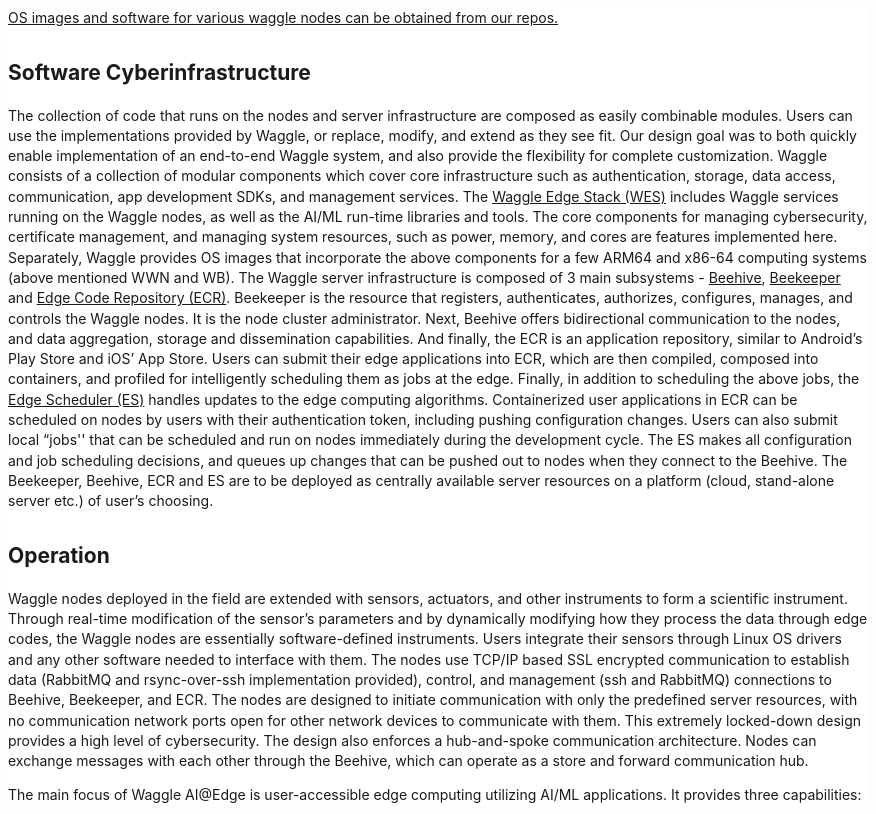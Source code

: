 
[OS images and software for various waggle nodes can be obtained from our repos.](https://github.com/waggle-sensor/node-platforms)

## Software Cyberinfrastructure

The collection of code that runs on the nodes and server infrastructure are composed as easily combinable modules. Users can use the implementations provided by Waggle, or replace, modify, and extend as they see fit. Our design goal was to both quickly enable implementation of an end-to-end Waggle system, and also provide the flexibility for complete customization. Waggle consists of a collection of modular components which cover core infrastructure such as authentication, storage, data access, communication, app development SDKs, and management services. The [Waggle Edge Stack (WES)](https://github.com/waggle-sensor/waggle-edge-stack) includes Waggle services running on the Waggle nodes, as well as the AI/ML run-time libraries and tools. The core components for managing cybersecurity, certificate management, and managing system resources, such as power, memory, and cores are features implemented here. Separately, Waggle provides OS images that incorporate the above components for a few ARM64 and x86-64 computing systems (above mentioned WWN and WB). The Waggle server infrastructure is composed of 3 main subsystems - [Beehive](https://github.com/waggle-sensor/waggle-beehive-v2), [Beekeeper](https://github.com/waggle-sensor/beekeeper) and [Edge Code Repository (ECR)](https://github.com/waggle-sensor/edge-code-repository). Beekeeper is the resource that registers, authenticates, authorizes, configures, manages, and controls the Waggle nodes. It is the node cluster administrator. Next, Beehive offers bidirectional communication to the nodes, and data aggregation, storage and dissemination capabilities. And finally, the ECR is an application repository, similar to Android’s Play Store and iOS’ App Store. Users can submit their edge applications into ECR, which are then compiled, composed into containers, and profiled for intelligently scheduling them as jobs at the edge. Finally, in addition to scheduling the above jobs, the [Edge Scheduler (ES)](https://github.com/waggle-sensor/edge-scheduler) handles updates to the edge computing algorithms. Containerized user applications in ECR can be scheduled on nodes by users with their authentication token, including pushing configuration changes. Users can also submit local “jobs'' that can be scheduled and run on nodes immediately during the development cycle. The ES makes all configuration and job scheduling decisions, and queues up changes that can be pushed out to nodes when they connect to the Beehive. The Beekeeper, Beehive, ECR and ES are to be deployed as centrally available server resources on a platform (cloud, stand-alone server etc.) of user’s choosing. 

## Operation

Waggle nodes deployed in the field are extended with sensors, actuators, and other instruments to form a scientific instrument. Through real-time modification of the sensor’s parameters and by dynamically modifying how they process the data through edge codes, the Waggle nodes are essentially software-defined instruments. Users integrate their sensors through Linux OS drivers and any other software needed to interface with them. The nodes use TCP/IP based SSL encrypted communication to establish data (RabbitMQ and rsync-over-ssh implementation provided), control, and management (ssh and RabbitMQ) connections to Beehive, Beekeeper, and ECR. The nodes are designed to initiate communication with only the predefined server resources, with no communication network ports open for other network devices to communicate with them. This extremely locked-down design provides a high level of cybersecurity. The design also enforces a hub-and-spoke communication architecture. Nodes can exchange messages with each other through the Beehive, which can operate as a store and forward communication hub. 

The main focus of Waggle AI@Edge is user-accessible edge computing utilizing AI/ML applications. It provides three capabilities:
